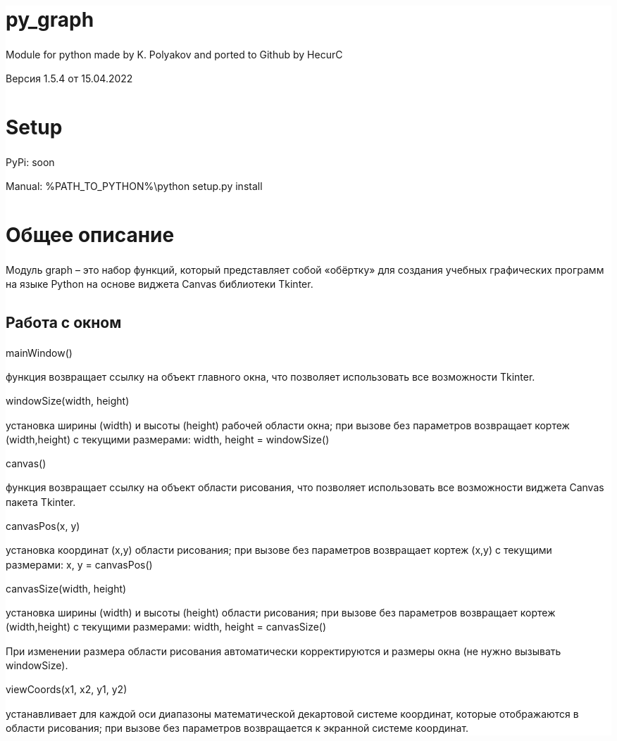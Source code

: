 # py_graph
Module for python made by K. Polyakov and ported to Github by HecurC 

Версия 1.5.4 от 15.04.2022

# Setup
PyPi: soon

Manual:
%PATH_TO_PYTHON%\python setup.py install

# Общее описание

Модуль graph – это набор функций, который представляет собой «обёртку» для создания учебных графических программ на языке Python на основе виджета Canvas библиотеки Tkinter.


## Работа с окном
mainWindow()

функция возвращает ссылку на объект главного окна, что позволяет использовать все возможности Tkinter.

windowSize(width, height)

установка ширины (width) и высоты (height) рабочей области окна; при вызове без параметров возвращает кортеж (width,height) с текущими размерами:
width, height = windowSize()


canvas()

функция возвращает ссылку на объект области рисования, что позволяет использовать все возможности виджета Canvas пакета Tkinter.


canvasPos(x, y)

установка координат (x,y) области рисования; при вызове без параметров возвращает кортеж (x,y) с текущими размерами:
x, y = canvasPos()

canvasSize(width, height)

установка ширины (width) и высоты (height) области рисования; при вызове без параметров возвращает кортеж (width,height) с текущими размерами:
width, height = canvasSize()

При изменении размера области рисования автоматически корректируются и размеры окна (не нужно вызывать windowSize).

viewCoords(x1, x2, y1, y2)

устанавливает для каждой оси диапазоны математической декартовой системе координат, которые отображаются в области рисования; при вызове без параметров возвращается к экранной системе координат.
